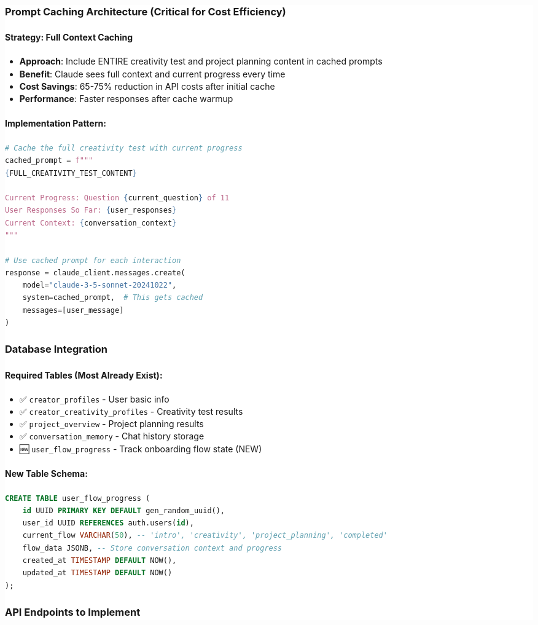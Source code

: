 ### **Prompt Caching Architecture** (Critical for Cost Efficiency)

#### **Strategy: Full Context Caching**
- **Approach**: Include ENTIRE creativity test and project planning content in cached prompts
- **Benefit**: Claude sees full context and current progress every time
- **Cost Savings**: 65-75% reduction in API costs after initial cache
- **Performance**: Faster responses after cache warmup

#### **Implementation Pattern**:
```python
# Cache the full creativity test with current progress
cached_prompt = f"""
{FULL_CREATIVITY_TEST_CONTENT}

Current Progress: Question {current_question} of 11
User Responses So Far: {user_responses}
Current Context: {conversation_context}
"""

# Use cached prompt for each interaction
response = claude_client.messages.create(
    model="claude-3-5-sonnet-20241022",
    system=cached_prompt,  # This gets cached
    messages=[user_message]
)
```

### **Database Integration**

#### **Required Tables** (Most Already Exist):
- ✅ `creator_profiles` - User basic info
- ✅ `creator_creativity_profiles` - Creativity test results  
- ✅ `project_overview` - Project planning results
- ✅ `conversation_memory` - Chat history storage
- 🆕 `user_flow_progress` - Track onboarding flow state (NEW)

#### **New Table Schema**:
```sql
CREATE TABLE user_flow_progress (
    id UUID PRIMARY KEY DEFAULT gen_random_uuid(),
    user_id UUID REFERENCES auth.users(id),
    current_flow VARCHAR(50), -- 'intro', 'creativity', 'project_planning', 'completed'
    flow_data JSONB, -- Store conversation context and progress
    created_at TIMESTAMP DEFAULT NOW(),
    updated_at TIMESTAMP DEFAULT NOW()
);
```

### **API Endpoints to Implement**
